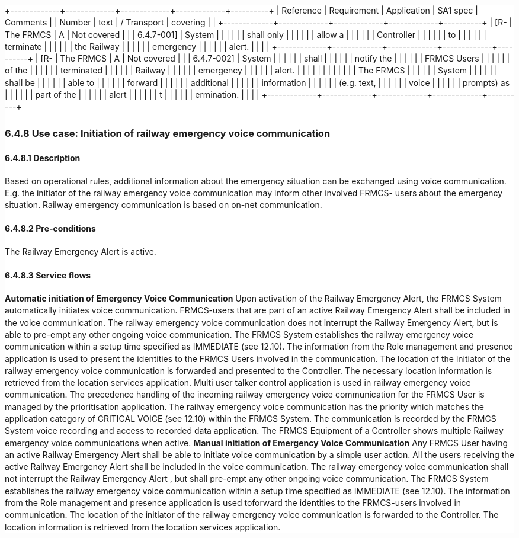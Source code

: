 +-------------+-------------+-------------+-------------+----------+ | Reference | Requirement | Application | SA1 spec | Comments | | Number | text | / Transport | covering | | +-------------+-------------+-------------+-------------+----------+ | [R- | The FRMCS | A | Not covered | | | 6.4.7-001] | System | | | | | | shall only | | | | | | allow a | | | | | | Controller | | | | | | to | | | | | | terminate | | | | | | the Railway | | | | | | emergency | | | | | | alert. | | | | +-------------+-------------+-------------+-------------+----------+ | [R- | The FRMCS | A | Not covered | | | 6.4.7-002] | System | | | | | | shall | | | | | | notify the | | | | | | FRMCS Users | | | | | | of the | | | | | | terminated | | | | | | Railway | | | | | | emergency | | | | | | alert. | | | | | | | | | | | | The FRMCS | | | | | | System | | | | | | shall be | | | | | | able to | | | | | | forward | | | | | | additional | | | | | | information | | | | | | (e.g. text, | | | | | | voice | | | | | | prompts) as | | | | | | part of the | | | | | | alert | | | | | | t | | | | | | ermination. | | | | +-------------+-------------+-------------+-------------+----------+
### 6.4.8 Use case: Initiation of railway emergency voice communication
#### 6.4.8.1 Description
Based on operational rules, additional information about the emergency
situation can be exchanged using voice communication. E.g. the initiator of
the railway emergency voice communication may inform other involved FRMCS-
users about the emergency situation.
Railway emergency communication is based on on-net communication.
#### 6.4.8.2 Pre-conditions
The Railway Emergency Alert is active.
#### 6.4.8.3 Service flows
**Automatic initiation of Emergency Voice Communication**
Upon activation of the Railway Emergency Alert, the FRMCS System automatically
initiates voice communication.
FRMCS-users that are part of an active Railway Emergency Alert shall be
included in the voice communication.
The railway emergency voice communication does not interrupt the Railway
Emergency Alert, but is able to pre-empt any other ongoing voice
communication.
The FRMCS System establishes the railway emergency voice communication within
a setup time specified as IMMEDIATE (see 12.10). The information from the Role
management and presence application is used to present the identities to the
FRMCS Users involved in the communication.
The location of the initiator of the railway emergency voice communication is
forwarded and presented to the Controller. The necessary location information
is retrieved from the location services application.
Multi user talker control application is used in railway emergency voice
communication.
The precedence handling of the incoming railway emergency voice communication
for the FRMCS User is managed by the prioritisation application. The railway
emergency voice communication has the priority which matches the application
category of CRITICAL VOICE (see 12.10) within the FRMCS System.
The communication is recorded by the FRMCS System voice recording and access
to recorded data application.
The FRMCS Equipment of a Controller shows multiple Railway emergency voice
communications when active.
**Manual initiation of Emergency Voice Communication**
Any FRMCS User having an active Railway Emergency Alert shall be able to
initiate voice communication by a simple user action.
All the users receiving the active Railway Emergency Alert shall be included
in the voice communication.
The railway emergency voice communication shall not interrupt the Railway
Emergency Alert , but shall pre-empt any other ongoing voice communication.
The FRMCS System establishes the railway emergency voice communication within
a setup time specified as IMMEDIATE (see 12.10). The information from the Role
management and presence application is used toforward the identities to the
FRMCS-users involved in communication.
The location of the initiator of the railway emergency voice communication is
forwarded to the Controller. The location information is retrieved from the
location services application.